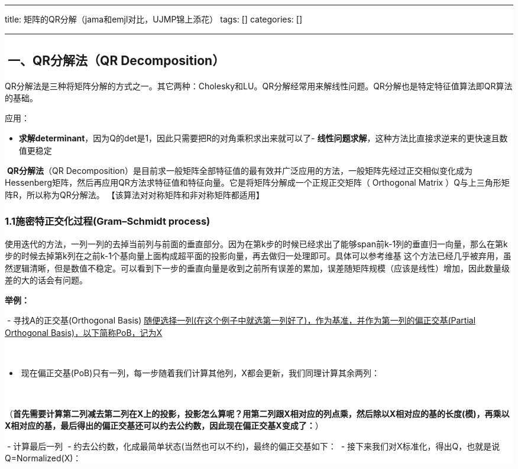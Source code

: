 
--- 
title:  矩阵的QR分解（jama和emjl对比，UJMP锦上添花） 
tags: []
categories: [] 

---
##  一、**QR分解法**（QR Decomposition）

>  
 QR分解法是三种将矩阵分解的方式之一。其它两种：Cholesky和LU。QR分解经常用来解线性问题。QR分解也是特定特征值算法即QR算法的基础。 


应用：
- **求解determinant**，因为Q的det是1，因此只需要把R的对角乘积求出来就可以了- **线性问题求解**，这种方法比直接求逆来的更快速且数值更稳定
>  
  **QR分解法**（QR Decomposition）是目前求一般矩阵全部特征值的最有效并广泛应用的方法，一般矩阵先经过正交相似变化成为Hessenberg矩阵，然后再应用QR方法求特征值和特征向量。它是将矩阵分解成一个正规正交矩阵（ Orthogonal Matrix ）Q与上三角形矩阵R，所以称为QR分解法。 
 【该算法对对称矩阵和非对称矩阵都适用】 


### 1.1**施密特正交化过程(Gram–Schmidt process)**

使用迭代的方法，一列一列的去掉当前列与前面的垂直部分。因为在第k步的时候已经求出了能够span前k-1列的垂直归一向量，那么在第k步的时候去掉第k列在之前k-1个基向量上面构成超平面的投影向量，再去做归一处理即可。具体可以参考维基 这个方法已经几乎被弃用，虽然逻辑清晰，但是数值不稳定。可以看到下一步的垂直向量是收到之前所有误差的累加，误差随矩阵规模（应该是线性）增加，因此数量级差的大的话会有问题。

**举例：**

<img alt="" src="https://img-blog.csdn.net/20170502161642668">
- 寻找A的正交基(Orthogonal Basis)
<u>随便选择一列(在这个例子中就选第一列好了)，作为基准，并作为第一列的偏正交基(Partial Orthogonal Basis)，以下简称PoB，记为X</u>

<img alt="" src="https://img-blog.csdn.net/20170502162703321">      <img alt="" src="https://img-blog.csdn.net/20170502163826259">


-  现在偏正交基(PoB)只有一列，每一步随着我们计算其他列，X都会更新，我们同理计算其余两列：
<img alt="" src="https://img-blog.csdn.net/20170502175405438">

（**首先需要计算第二列减去第二列在X上的投影，投影怎么算呢？用第二列跟X相对应的列点乘，然后除以X相对应的基的长度(模)，再乘以X相对应的基，最后得出的偏正交基还可以约去公约数，因此现在偏正交基X变成了：**）

<img alt="" src="https://img-blog.csdn.net/20170502181331906">
- 计算最后一列
<img alt="" src="https://img-blog.csdn.net/20170502182203781">
- 约去公约数，化成最简单状态(当然也可以不约)，最终的偏正交基如下：
<img alt="" src="https://img-blog.csdn.net/20170502182411267">
- 接下来我们对X标准化，得出Q，也就是说Q=Normalized(X)：
<img alt="" src="https://img-blog.csdn.net/20170503095918701">

<img alt="" src="https://img-blog.csdn.net/20170503095922216">
